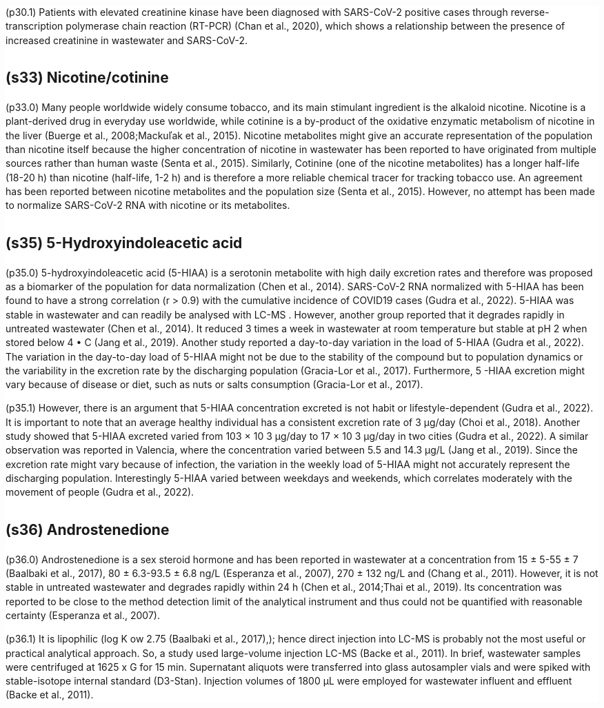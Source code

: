 (p30.1) Patients with elevated creatinine kinase have been diagnosed with SARS-CoV-2 positive cases through reverse-transcription polymerase chain reaction (RT-PCR) (Chan et al., 2020), which shows a relationship between the presence of increased creatinine in wastewater and SARS-CoV-2.
## (s33) Nicotine/cotinine
(p33.0) Many people worldwide widely consume tobacco, and its main stimulant ingredient is the alkaloid nicotine. Nicotine is a plant-derived drug in everyday use worldwide, while cotinine is a by-product of the oxidative enzymatic metabolism of nicotine in the liver (Buerge et al., 2008;Mackuľak et al., 2015). Nicotine metabolites might give an accurate representation of the population than nicotine itself because the higher concentration of nicotine in wastewater has been reported to have originated from multiple sources rather than human waste (Senta et al., 2015). Similarly, Cotinine (one of the nicotine metabolites) has a longer half-life (18-20 h) than nicotine (half-life, 1-2 h) and is therefore a more reliable chemical tracer for tracking tobacco use. An agreement has been reported between nicotine metabolites and the population size (Senta et al., 2015). However, no attempt has been made to normalize SARS-CoV-2 RNA with nicotine or its metabolites.
## (s35) 5-Hydroxyindoleacetic acid
(p35.0) 5-hydroxyindoleacetic acid (5-HIAA) is a serotonin metabolite with high daily excretion rates and therefore was proposed as a biomarker of the population for data normalization (Chen et al., 2014). SARS-CoV-2 RNA normalized with 5-HIAA has been found to have a strong correlation (r > 0.9) with the cumulative incidence of COVID19 cases (Gudra et al., 2022). 5-HIAA was stable in wastewater and can readily be analysed with LC-MS . However, another group reported that it degrades rapidly in untreated wastewater (Chen et al., 2014). It reduced 3 times a week in wastewater at room temperature but stable at pH 2 when stored below 4 • C (Jang et al., 2019). Another study reported a day-to-day variation in the load of 5-HIAA (Gudra et al., 2022). The variation in the day-to-day load of 5-HIAA might not be due to the stability of the compound but to population dynamics or the variability in the excretion rate by the discharging population (Gracia-Lor et al., 2017). Furthermore, 5 -HIAA excretion might vary because of disease or diet, such as nuts or salts consumption (Gracia-Lor et al., 2017).

(p35.1) However, there is an argument that 5-HIAA concentration excreted is not habit or lifestyle-dependent (Gudra et al., 2022). It is important to note that an average healthy individual has a consistent excretion rate of 3 μg/day (Choi et al., 2018). Another study showed that 5-HIAA excreted varied from 103 × 10 3 μg/day to 17 × 10 3 μg/day in two cities (Gudra et al., 2022). A similar observation was reported in Valencia, where the concentration varied between 5.5 and 14.3 μg/L (Jang et al., 2019). Since the excretion rate might vary because of infection, the variation in the weekly load of 5-HIAA might not accurately represent the discharging population. Interestingly 5-HIAA varied between weekdays and weekends, which correlates moderately with the movement of people (Gudra et al., 2022).
## (s36) Androstenedione
(p36.0) Androstenedione is a sex steroid hormone and has been reported in wastewater at a concentration from 15 ± 5-55 ± 7 (Baalbaki et al., 2017), 80 ± 6.3-93.5 ± 6.8 ng/L (Esperanza et al., 2007), 270 ± 132 ng/L and (Chang et al., 2011). However, it is not stable in untreated wastewater and degrades rapidly within 24 h (Chen et al., 2014;Thai et al., 2019). Its concentration was reported to be close to the method detection limit of the analytical instrument and thus could not be quantified with reasonable certainty (Esperanza et al., 2007).

(p36.1) It is lipophilic (log K ow 2.75 (Baalbaki et al., 2017),); hence direct injection into LC-MS is probably not the most useful or practical analytical approach. So, a study used large-volume injection LC-MS (Backe et al., 2011). In brief, wastewater samples were centrifuged at 1625 x G for 15 min. Supernatant aliquots were transferred into glass autosampler vials and were spiked with stable-isotope internal standard (D3-Stan). Injection volumes of 1800 μL were employed for wastewater influent and effluent (Backe et al., 2011).
